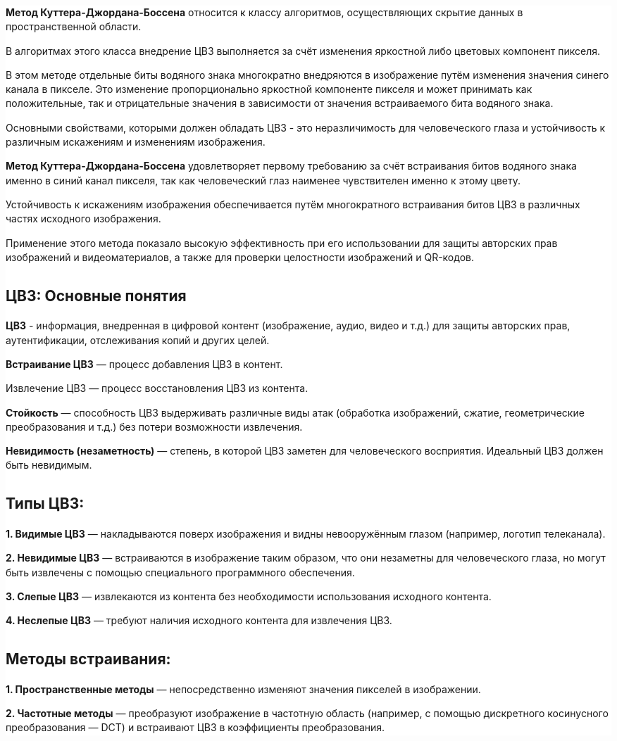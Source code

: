 **Метод Куттера-Джордана-Боссена** относится к классу алгоритмов, осуществляющих скрытие данных в пространственной области.

В алгоритмах этого класса внедрение ЦВЗ выполняется за счёт изменения яркостной либо цветовых компонент пикселя.

В этом методе отдельные биты водяного знака многократно внедряются в изображение путём изменения значения синего канала в пикселе. Это изменение пропорционально яркостной компоненте пикселя и может принимать как положительные, так и отрицательные значения в зависимости от значения встраиваемого бита водяного знака.

Основными свойствами, которыми должен обладать ЦВЗ - это неразличимость для человеческого глаза и устойчивость к различным искажениям и изменениям изображения. 

**Метод Куттера-Джордана-Боссена** удовлетворяет первому требованию за счёт встраивания битов водяного знака именно в синий канал пикселя, так как человеческий глаз наименее чувствителен именно к этому цвету.

Устойчивость к искажениям изображения обеспечивается путём многократного встраивания битов ЦВЗ в различных частях исходного изображения.

Применение этого метода показало высокую эффективность при его использовании для защиты авторских прав изображений и видеоматериалов, а также для проверки целостности изображений и QR-кодов.

## ЦВЗ: Основные понятия

**ЦВЗ** - информация, внедренная в цифровой контент (изображение, аудио, видео и т.д.) для защиты авторских прав, аутентификации, отслеживания копий и других целей.

**Встраивание ЦВЗ** — процесс добавления ЦВЗ в контент.

Извлечение ЦВЗ — процесс восстановления ЦВЗ из контента.

**Стойкость** — способность ЦВЗ выдерживать различные виды атак (обработка изображений, сжатие, геометрические преобразования и т.д.) без потери возможности извлечения.  
  
**Невидимость (незаметность)** — степень, в которой ЦВЗ заметен для человеческого восприятия. Идеальный ЦВЗ должен быть невидимым.

## Типы ЦВЗ:
  
**1. Видимые ЦВЗ** — накладываются поверх изображения и видны невооружённым глазом (например, логотип телеканала).

**2. Невидимые ЦВЗ** — встраиваются в изображение таким образом, что они незаметны для человеческого глаза, но могут быть извлечены с помощью специального программного обеспечения.

**3. Слепые ЦВЗ** — извлекаются из контента без необходимости использования исходного контента.

**4. Неслепые ЦВЗ** — требуют наличия исходного контента для извлечения ЦВЗ.

## Методы встраивания:

**1. Пространственные методы** — непосредственно изменяют значения пикселей в изображении.

**2. Частотные методы** — преобразуют изображение в частотную область (например, с помощью дискретного косинусного преобразования — DCT) и встраивают ЦВЗ в коэффициенты преобразования.
